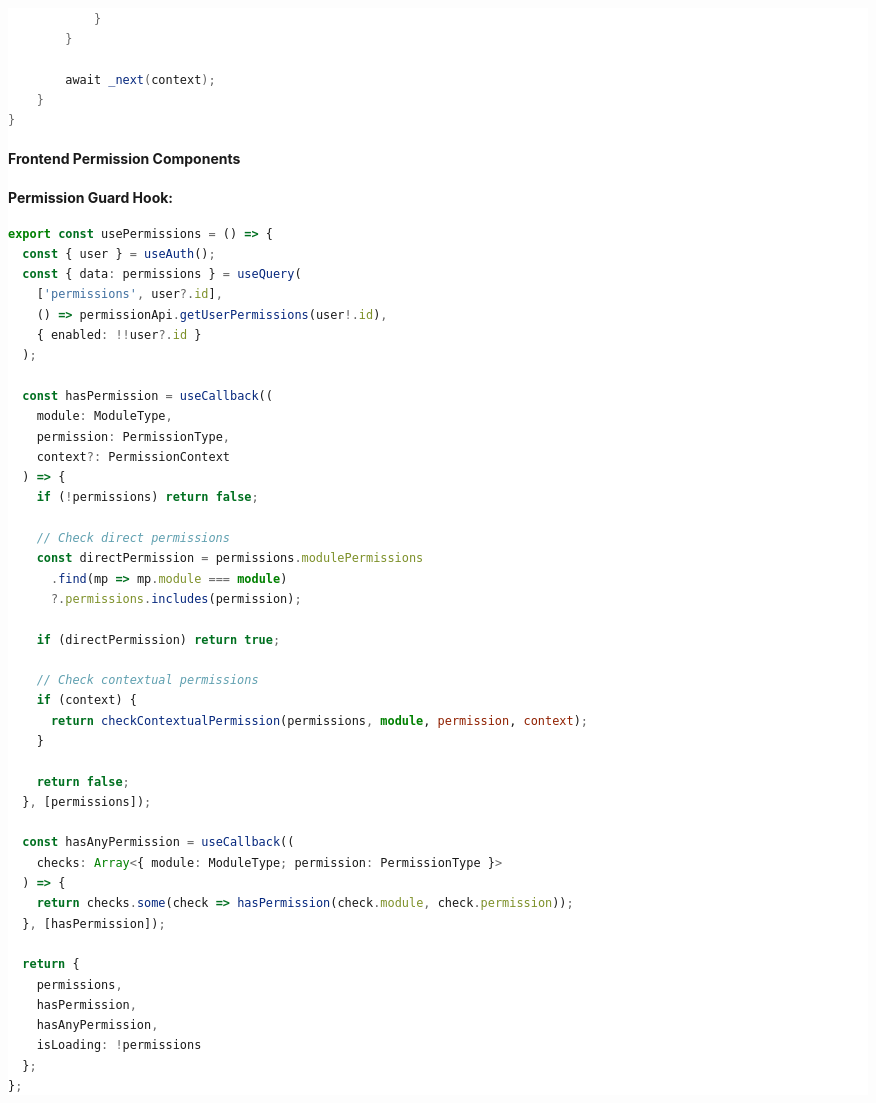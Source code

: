 ```csharp
            }
        }

        await _next(context);
    }
}
```

#### Frontend Permission Components

**Permission Guard Hook:**
```typescript
export const usePermissions = () => {
  const { user } = useAuth();
  const { data: permissions } = useQuery(
    ['permissions', user?.id],
    () => permissionApi.getUserPermissions(user!.id),
    { enabled: !!user?.id }
  );

  const hasPermission = useCallback((
    module: ModuleType,
    permission: PermissionType,
    context?: PermissionContext
  ) => {
    if (!permissions) return false;

    // Check direct permissions
    const directPermission = permissions.modulePermissions
      .find(mp => mp.module === module)
      ?.permissions.includes(permission);

    if (directPermission) return true;

    // Check contextual permissions
    if (context) {
      return checkContextualPermission(permissions, module, permission, context);
    }

    return false;
  }, [permissions]);

  const hasAnyPermission = useCallback((
    checks: Array<{ module: ModuleType; permission: PermissionType }>
  ) => {
    return checks.some(check => hasPermission(check.module, check.permission));
  }, [hasPermission]);

  return {
    permissions,
    hasPermission,
    hasAnyPermission,
    isLoading: !permissions
  };
};
```
